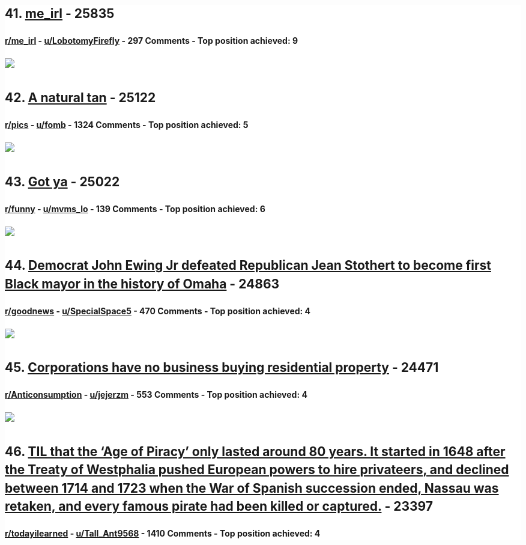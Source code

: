 ## 41. [me_irl](http://reddit.com/r/me_irl/comments/1kmg1cg/me_irl/) - 25835
#### [r/me_irl](http://reddit.com/r/me_irl) - [u/LobotomyFirefly](http://reddit.com/u/LobotomyFirefly) - 297 Comments - Top position achieved: 9

<a href="https://i.redd.it/7kkhl9yg8r0f1.jpeg"><img src="https://external-preview.redd.it/BiGhZnYaj734PSoSYztIvXtqmfosxqVF2SJ6liA6Zh4.jpeg?width=140&amp;height=140&amp;crop=140:140,smart&amp;auto=webp&amp;s=372e472eded01d4b869d37f243b51e7a9bc004aa"></img></a>

## 42. [A natural tan](http://reddit.com/r/pics/comments/1kmh74c/a_natural_tan/) - 25122
#### [r/pics](http://reddit.com/r/pics) - [u/fomb](http://reddit.com/u/fomb) - 1324 Comments - Top position achieved: 5

<a href="https://i.redd.it/vkcdv1zxgr0f1.jpeg"><img src="https://external-preview.redd.it/G4GIBUYFY65y1jNOl35vWH2Bx78u3A5jZ53QhbApke4.jpeg?width=140&amp;height=78&amp;crop=140:78,smart&amp;auto=webp&amp;s=59fb87c1a4aafebe82720c7d0b2f11a0d2b7e86f"></img></a>

## 43. [Got ya](http://reddit.com/r/funny/comments/1kmi1ip/got_ya/) - 25022
#### [r/funny](http://reddit.com/r/funny) - [u/mvms_lo](http://reddit.com/u/mvms_lo) - 139 Comments - Top position achieved: 6

<a href="https://i.redd.it/hdipridymr0f1.jpeg"><img src="https://external-preview.redd.it/ySOAbTn7wLziC5bxYSpTG8LWscKqdSC6aOA28EwoGt4.jpeg?width=140&amp;height=127&amp;crop=140:127,smart&amp;auto=webp&amp;s=3d55065c30c7cfb146dafb7513568a792bea179b"></img></a>

## 44. [Democrat John Ewing Jr defeated Republican Jean Stothert to become first Black mayor in the history of Omaha](http://reddit.com/r/goodnews/comments/1kmedl2/democrat_john_ewing_jr_defeated_republican_jean/) - 24863
#### [r/goodnews](http://reddit.com/r/goodnews) - [u/SpecialSpace5](http://reddit.com/u/SpecialSpace5) - 470 Comments - Top position achieved: 4

<a href="https://v.redd.it/us1mj0x5vq0f1"><img src="https://external-preview.redd.it/bjFveWc3czV2cTBmMeOwxEKY_BwUmvv0yJlvuSQnrkHkZJuTTKSVmRt4UrhV.png?width=140&amp;height=75&amp;crop=140:75,smart&amp;format=jpg&amp;v=enabled&amp;lthumb=true&amp;s=2220c35d6c7abde8e243d3c1447a57194c9ae3ef"></img></a>

## 45. [Corporations have no business buying residential property](http://reddit.com/r/Anticonsumption/comments/1km9auo/corporations_have_no_business_buying_residential/) - 24471
#### [r/Anticonsumption](http://reddit.com/r/Anticonsumption) - [u/jejerzm](http://reddit.com/u/jejerzm) - 553 Comments - Top position achieved: 4

<a href="https://i.redd.it/621dqr72ap0f1.jpeg"><img src="https://external-preview.redd.it/hm5gnpv4FwI_HzgAdWTzY54BeaNcoRBXfiO8hY0pqoo.jpeg?width=140&amp;height=140&amp;crop=140:140,smart&amp;auto=webp&amp;s=90bdb7488b07b4eba1f9b96c53dc09da5e27ab6f"></img></a>

## 46. [TIL that the ‘Age of Piracy’ only lasted around 80 years. It started in 1648 after the Treaty of Westphalia pushed European powers to hire privateers, and declined between 1714 and 1723 when the War of Spanish succession ended, Nassau was retaken, and every famous pirate had been killed or captured.](http://reddit.com/r/todayilearned/comments/1kmf79c/til_that_the_age_of_piracy_only_lasted_around_80/) - 23397
#### [r/todayilearned](http://reddit.com/r/todayilearned) - [u/Tall_Ant9568](http://reddit.com/u/Tall_Ant9568) - 1410 Comments - Top position achieved: 4
